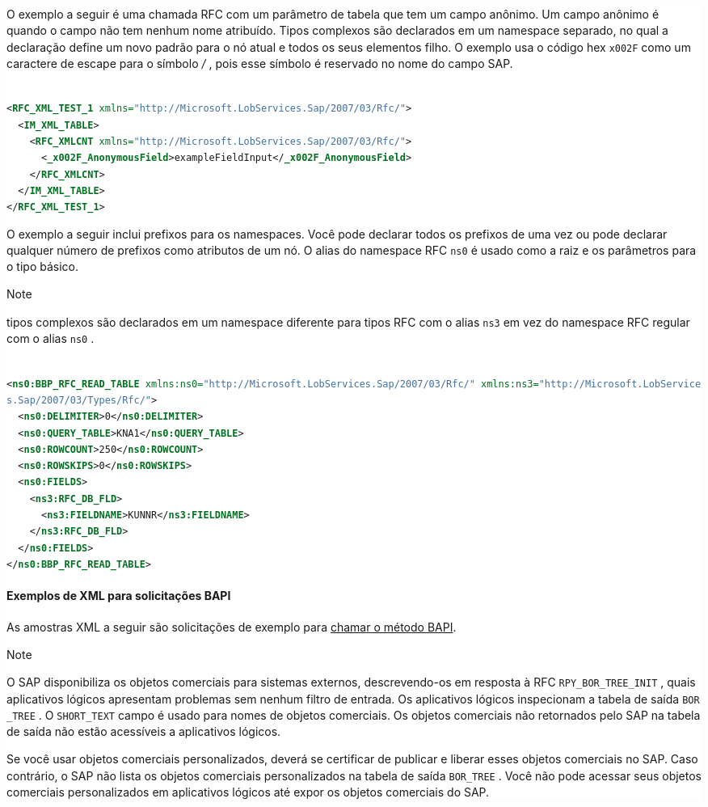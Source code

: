 
O exemplo a seguir é uma chamada RFC com um parâmetro de tabela que tem um campo anônimo. Um campo anônimo é quando o campo não tem nenhum nome atribuído. Tipos complexos são declarados em um namespace separado, no qual a declaração define um novo padrão para o nó atual e todos os seus elementos filho. O exemplo usa o código hex `x002F` como um caractere de escape para o símbolo */* , pois esse símbolo é reservado no nome do campo SAP.

```xml

<RFC_XML_TEST_1 xmlns="http://Microsoft.LobServices.Sap/2007/03/Rfc/">
  <IM_XML_TABLE>
    <RFC_XMLCNT xmlns="http://Microsoft.LobServices.Sap/2007/03/Rfc/">
      <_x002F_AnonymousField>exampleFieldInput</_x002F_AnonymousField>
    </RFC_XMLCNT>
  </IM_XML_TABLE>
</RFC_XML_TEST_1>

```

O exemplo a seguir inclui prefixos para os namespaces. Você pode declarar todos os prefixos de uma vez ou pode declarar qualquer número de prefixos como atributos de um nó. O alias do namespace RFC `ns0` é usado como a raiz e os parâmetros para o tipo básico.

> [!NOTE]
> tipos complexos são declarados em um namespace diferente para tipos RFC com o alias `ns3` em vez do namespace RFC regular com o alias `ns0` .

```xml

<ns0:BBP_RFC_READ_TABLE xmlns:ns0="http://Microsoft.LobServices.Sap/2007/03/Rfc/" xmlns:ns3="http://Microsoft.LobServices.Sap/2007/03/Types/Rfc/">
  <ns0:DELIMITER>0</ns0:DELIMITER>
  <ns0:QUERY_TABLE>KNA1</ns0:QUERY_TABLE>
  <ns0:ROWCOUNT>250</ns0:ROWCOUNT>
  <ns0:ROWSKIPS>0</ns0:ROWSKIPS>
  <ns0:FIELDS>
    <ns3:RFC_DB_FLD>
      <ns3:FIELDNAME>KUNNR</ns3:FIELDNAME>
    </ns3:RFC_DB_FLD>
  </ns0:FIELDS>
</ns0:BBP_RFC_READ_TABLE>

```

#### <a name="xml-samples-for-bapi-requests"></a>Exemplos de XML para solicitações BAPI

As amostras XML a seguir são solicitações de exemplo para [chamar o método BAPI](#call-bapi-action).

> [!NOTE]
> O SAP disponibiliza os objetos comerciais para sistemas externos, descrevendo-os em resposta à RFC `RPY_BOR_TREE_INIT` , quais aplicativos lógicos apresentam problemas sem nenhum filtro de entrada. Os aplicativos lógicos inspecionam a tabela de saída `BOR_TREE` . O `SHORT_TEXT` campo é usado para nomes de objetos comerciais. Os objetos comerciais não retornados pelo SAP na tabela de saída não estão acessíveis a aplicativos lógicos.
> 
> Se você usar objetos comerciais personalizados, deverá se certificar de publicar e liberar esses objetos comerciais no SAP. Caso contrário, o SAP não lista os objetos comerciais personalizados na tabela de saída `BOR_TREE` . Você não pode acessar seus objetos comerciais personalizados em aplicativos lógicos até expor os objetos comerciais do SAP. 

